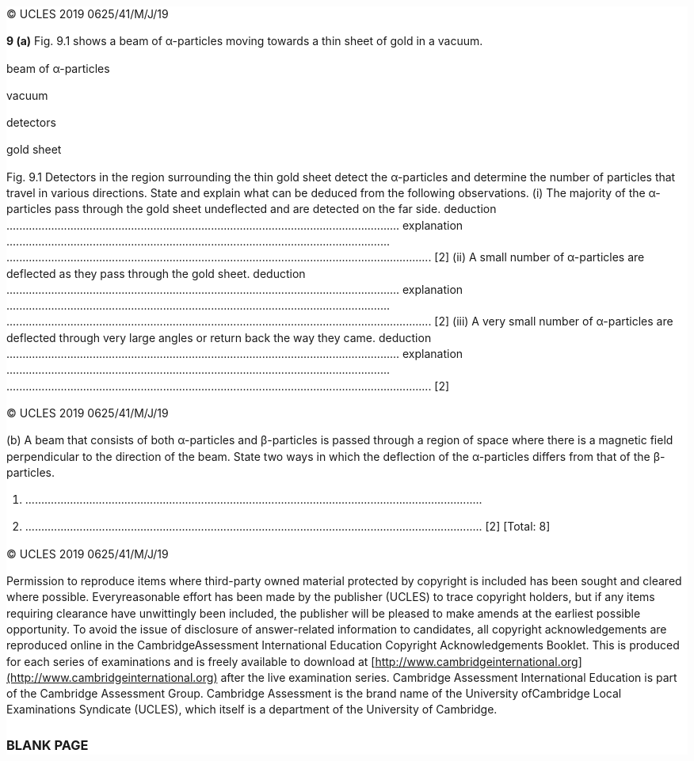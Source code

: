 
© UCLES 2019 0625/41/M/J/19 

**9 (a)** Fig. 9.1 shows a beam of α-particles moving towards a thin sheet of gold in a vacuum. 

 beam of α-particles 

 vacuum 

 detectors 

 gold sheet 

 Fig. 9.1 Detectors in the region surrounding the thin gold sheet detect the α-particles and determine the number of particles that travel in various directions. State and explain what can be deduced from the following observations. (i) The majority of the α-particles pass through the gold sheet undeflected and are detected on the far side. deduction ........................................................................................................................... explanation ........................................................................................................................ ..................................................................................................................................... [2] (ii) A small number of α-particles are deflected as they pass through the gold sheet. deduction ........................................................................................................................... explanation ........................................................................................................................ ..................................................................................................................................... [2] (iii) A very small number of α-particles are deflected through very large angles or return back the way they came. deduction ........................................................................................................................... explanation ........................................................................................................................ ..................................................................................................................................... [2] 


© UCLES 2019 0625/41/M/J/19 

 (b) A beam that consists of both α-particles and β-particles is passed through a region of space where there is a magnetic field perpendicular to the direction of the beam. State two ways in which the deflection of the α-particles differs from that of the β-particles. 

1. ............................................................................................................................................... 

2. ...............................................................................................................................................     [2] [Total: 8] 


© UCLES 2019 0625/41/M/J/19 

Permission to reproduce items where third-party owned material protected by copyright is included has been sought and cleared where possible. Everyreasonable effort has been made by the publisher (UCLES) to trace copyright holders, but if any items requiring clearance have unwittingly been included, the publisher will be pleased to make amends at the earliest possible opportunity. To avoid the issue of disclosure of answer-related information to candidates, all copyright acknowledgements are reproduced online in the CambridgeAssessment International Education Copyright Acknowledgements Booklet. This is produced for each series of examinations and is freely available to download at [http://www.cambridgeinternational.org](http://www.cambridgeinternational.org) after the live examination series. Cambridge Assessment International Education is part of the Cambridge Assessment Group. Cambridge Assessment is the brand name of the University ofCambridge Local Examinations Syndicate (UCLES), which itself is a department of the University of Cambridge. 

### BLANK PAGE 


